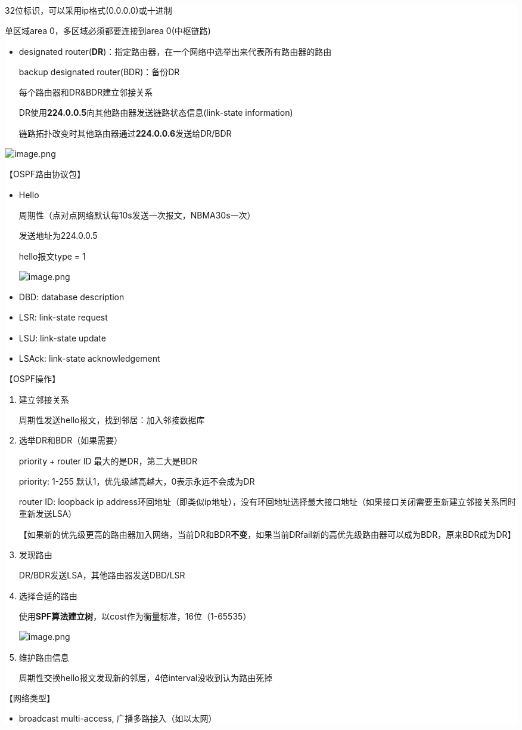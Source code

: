   32位标识，可以采用ip格式(0.0.0.0)或十进制

  单区域area 0，多区域必须都要连接到area 0(中枢链路)
* designated router(**DR**)：指定路由器，在一个网络中选举出来代表所有路由器的路由

  backup designated router(BDR)：备份DR

  每个路由器和DR&BDR建立邻接关系

  DR使用**224.0.0.5**向其他路由器发送链路状态信息(link-state information)

  链路拓扑改变时其他路由器通过**224.0.0.6**发送给DR/BDR

![image.png](计算机网络(22Fall)/image-20230214095022-f7lajds.png)

【OSPF路由协议包】

* Hello

  周期性（点对点网络默认每10s发送一次报文，NBMA30s一次）

  发送地址为224.0.0.5

  hello报文type = 1

  ![image.png](计算机网络(22Fall)/image-20230214095122-xy81z96.png)
* DBD: database description
* LSR: link-state request
* LSU: link-state update
* LSAck: link-state acknowledgement

【OSPF操作】

1. 建立邻接关系

    周期性发送hello报文，找到邻居：加入邻接数据库
2. 选举DR和BDR（如果需要）

    priority + router ID 最大的是DR，第二大是BDR

    priority: 1-255 默认1，优先级越高越大，0表示永远不会成为DR

    router ID: loopback ip address环回地址（即类似ip地址），没有环回地址选择最大接口地址（如果接口关闭需要重新建立邻接关系同时重新发送LSA）

    【如果新的优先级更高的路由器加入网络，当前DR和BDR**不变**，如果当前DRfail新的高优先级路由器可以成为BDR，原来BDR成为DR】
3. 发现路由

    DR/BDR发送LSA，其他路由器发送DBD/LSR
4. 选择合适的路由

    使用**SPF算法建立树**，以cost作为衡量标准，16位（1-65535）

    ![image.png](计算机网络(22Fall)/image-20230214103836-9g0qj78.png)
5. 维护路由信息

    周期性交换hello报文发现新的邻居，4倍interval没收到认为路由死掉

【网络类型】

* broadcast multi-access, 广播多路接入（如以太网）
